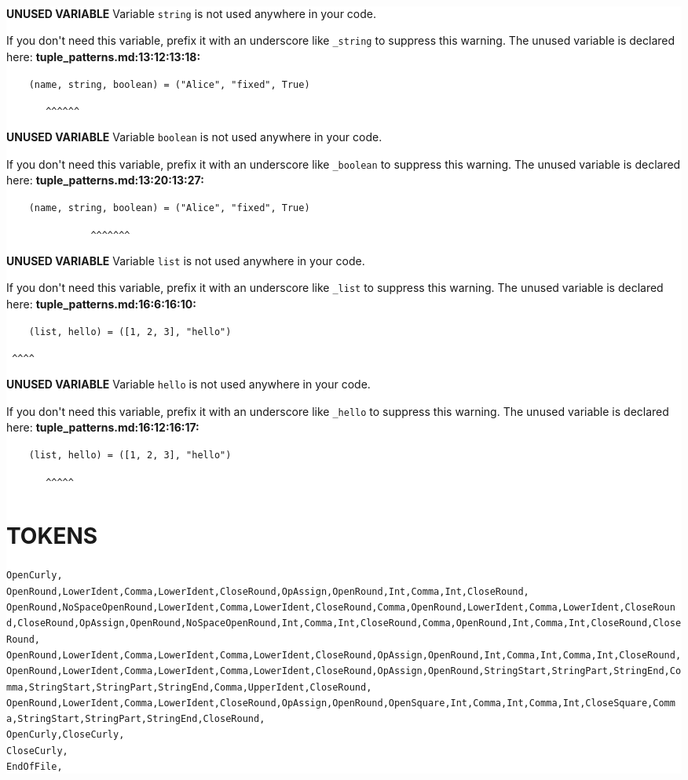 
**UNUSED VARIABLE**
Variable `string` is not used anywhere in your code.

If you don't need this variable, prefix it with an underscore like `_string` to suppress this warning.
The unused variable is declared here:
**tuple_patterns.md:13:12:13:18:**
```roc
    (name, string, boolean) = ("Alice", "fixed", True)
```
           ^^^^^^


**UNUSED VARIABLE**
Variable `boolean` is not used anywhere in your code.

If you don't need this variable, prefix it with an underscore like `_boolean` to suppress this warning.
The unused variable is declared here:
**tuple_patterns.md:13:20:13:27:**
```roc
    (name, string, boolean) = ("Alice", "fixed", True)
```
                   ^^^^^^^


**UNUSED VARIABLE**
Variable `list` is not used anywhere in your code.

If you don't need this variable, prefix it with an underscore like `_list` to suppress this warning.
The unused variable is declared here:
**tuple_patterns.md:16:6:16:10:**
```roc
    (list, hello) = ([1, 2, 3], "hello")
```
     ^^^^


**UNUSED VARIABLE**
Variable `hello` is not used anywhere in your code.

If you don't need this variable, prefix it with an underscore like `_hello` to suppress this warning.
The unused variable is declared here:
**tuple_patterns.md:16:12:16:17:**
```roc
    (list, hello) = ([1, 2, 3], "hello")
```
           ^^^^^


# TOKENS
~~~zig
OpenCurly,
OpenRound,LowerIdent,Comma,LowerIdent,CloseRound,OpAssign,OpenRound,Int,Comma,Int,CloseRound,
OpenRound,NoSpaceOpenRound,LowerIdent,Comma,LowerIdent,CloseRound,Comma,OpenRound,LowerIdent,Comma,LowerIdent,CloseRound,CloseRound,OpAssign,OpenRound,NoSpaceOpenRound,Int,Comma,Int,CloseRound,Comma,OpenRound,Int,Comma,Int,CloseRound,CloseRound,
OpenRound,LowerIdent,Comma,LowerIdent,Comma,LowerIdent,CloseRound,OpAssign,OpenRound,Int,Comma,Int,Comma,Int,CloseRound,
OpenRound,LowerIdent,Comma,LowerIdent,Comma,LowerIdent,CloseRound,OpAssign,OpenRound,StringStart,StringPart,StringEnd,Comma,StringStart,StringPart,StringEnd,Comma,UpperIdent,CloseRound,
OpenRound,LowerIdent,Comma,LowerIdent,CloseRound,OpAssign,OpenRound,OpenSquare,Int,Comma,Int,Comma,Int,CloseSquare,Comma,StringStart,StringPart,StringEnd,CloseRound,
OpenCurly,CloseCurly,
CloseCurly,
EndOfFile,
~~~